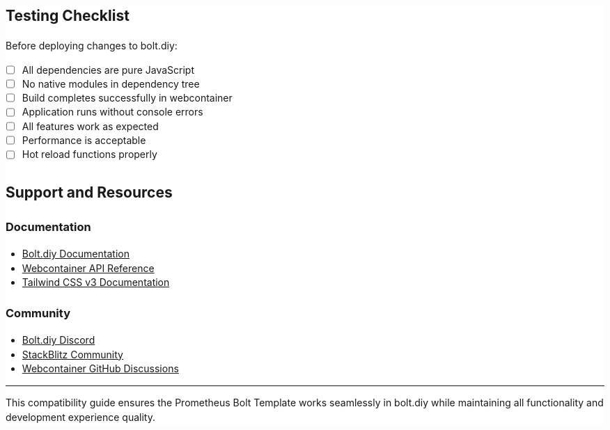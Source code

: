 ## Testing Checklist

Before deploying changes to bolt.diy:

- [ ] All dependencies are pure JavaScript
- [ ] No native modules in dependency tree
- [ ] Build completes successfully in webcontainer
- [ ] Application runs without console errors
- [ ] All features work as expected
- [ ] Performance is acceptable
- [ ] Hot reload functions properly

## Support and Resources

### Documentation
- [Bolt.diy Documentation](https://bolt.diy/docs)
- [Webcontainer API Reference](https://webcontainers.io/api)
- [Tailwind CSS v3 Documentation](https://tailwindcss.com/docs)

### Community
- [Bolt.diy Discord](https://discord.gg/bolt)
- [StackBlitz Community](https://stackblitz.com/community)
- [Webcontainer GitHub Discussions](https://github.com/stackblitz/webcontainer-core/discussions)

---

This compatibility guide ensures the Prometheus Bolt Template works seamlessly in bolt.diy while maintaining all functionality and development experience quality.
